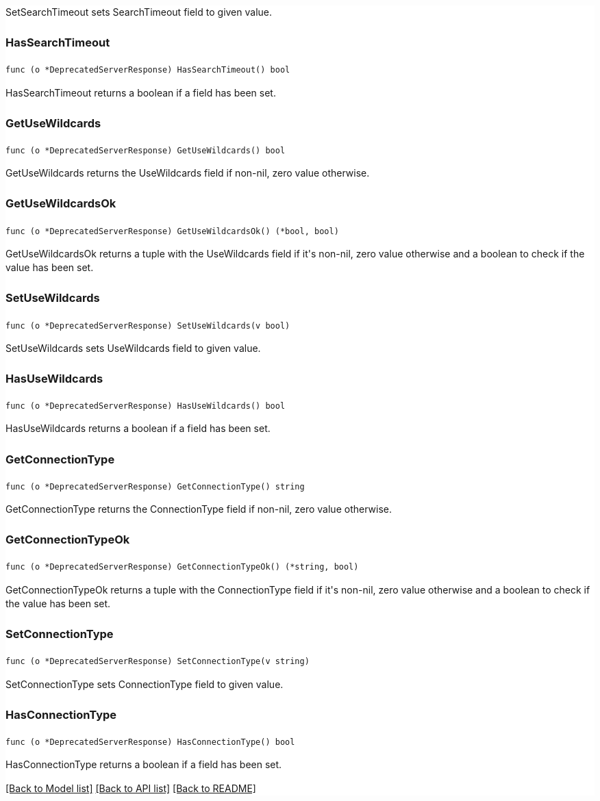 SetSearchTimeout sets SearchTimeout field to given value.

### HasSearchTimeout

`func (o *DeprecatedServerResponse) HasSearchTimeout() bool`

HasSearchTimeout returns a boolean if a field has been set.

### GetUseWildcards

`func (o *DeprecatedServerResponse) GetUseWildcards() bool`

GetUseWildcards returns the UseWildcards field if non-nil, zero value otherwise.

### GetUseWildcardsOk

`func (o *DeprecatedServerResponse) GetUseWildcardsOk() (*bool, bool)`

GetUseWildcardsOk returns a tuple with the UseWildcards field if it's non-nil, zero value otherwise
and a boolean to check if the value has been set.

### SetUseWildcards

`func (o *DeprecatedServerResponse) SetUseWildcards(v bool)`

SetUseWildcards sets UseWildcards field to given value.

### HasUseWildcards

`func (o *DeprecatedServerResponse) HasUseWildcards() bool`

HasUseWildcards returns a boolean if a field has been set.

### GetConnectionType

`func (o *DeprecatedServerResponse) GetConnectionType() string`

GetConnectionType returns the ConnectionType field if non-nil, zero value otherwise.

### GetConnectionTypeOk

`func (o *DeprecatedServerResponse) GetConnectionTypeOk() (*string, bool)`

GetConnectionTypeOk returns a tuple with the ConnectionType field if it's non-nil, zero value otherwise
and a boolean to check if the value has been set.

### SetConnectionType

`func (o *DeprecatedServerResponse) SetConnectionType(v string)`

SetConnectionType sets ConnectionType field to given value.

### HasConnectionType

`func (o *DeprecatedServerResponse) HasConnectionType() bool`

HasConnectionType returns a boolean if a field has been set.


[[Back to Model list]](../README.md#documentation-for-models) [[Back to API list]](../README.md#documentation-for-api-endpoints) [[Back to README]](../README.md)


